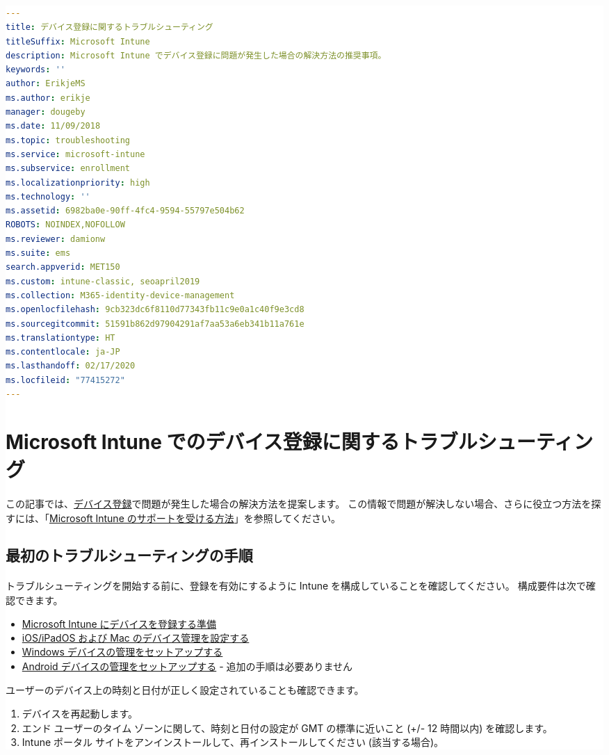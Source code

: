 ```yaml
---
title: デバイス登録に関するトラブルシューティング
titleSuffix: Microsoft Intune
description: Microsoft Intune でデバイス登録に問題が発生した場合の解決方法の推奨事項。
keywords: ''
author: ErikjeMS
ms.author: erikje
manager: dougeby
ms.date: 11/09/2018
ms.topic: troubleshooting
ms.service: microsoft-intune
ms.subservice: enrollment
ms.localizationpriority: high
ms.technology: ''
ms.assetid: 6982ba0e-90ff-4fc4-9594-55797e504b62
ROBOTS: NOINDEX,NOFOLLOW
ms.reviewer: damionw
ms.suite: ems
search.appverid: MET150
ms.custom: intune-classic, seoapril2019
ms.collection: M365-identity-device-management
ms.openlocfilehash: 9cb323dc6f8110d77343fb11c9e0a1c40f9e3cd8
ms.sourcegitcommit: 51591b862d97904291af7aa53a6eb341b11a761e
ms.translationtype: HT
ms.contentlocale: ja-JP
ms.lasthandoff: 02/17/2020
ms.locfileid: "77415272"
---
```

# <a name="troubleshoot-device-enrollment-in-microsoft-intune"></a>Microsoft Intune でのデバイス登録に関するトラブルシューティング

この記事では、[デバイス登録](device-enrollment.md)で問題が発生した場合の解決方法を提案します。 この情報で問題が解決しない場合、さらに役立つ方法を探すには、「[Microsoft Intune のサポートを受ける方法](../fundamentals/get-support.md)」を参照してください。


## <a name="initial-troubleshooting-steps"></a>最初のトラブルシューティングの手順

トラブルシューティングを開始する前に、登録を有効にするように Intune を構成していることを確認してください。 構成要件は次で確認できます。

- [Microsoft Intune にデバイスを登録する準備](../fundamentals/setup-steps.md)
- [iOS/iPadOS および Mac のデバイス管理を設定する](../ios-enroll.md)
- [Windows デバイスの管理をセットアップする](windows-enroll.md)
- [Android デバイスの管理をセットアップする](android-enroll.md) - 追加の手順は必要ありません

ユーザーのデバイス上の時刻と日付が正しく設定されていることも確認できます。

1. デバイスを再起動します。
2. エンド ユーザーのタイム ゾーンに関して、時刻と日付の設定が GMT の標準に近いこと (+/- 12 時間以内) を確認します。
3. Intune ポータル サイトをアンインストールして、再インストールしてください (該当する場合)。
